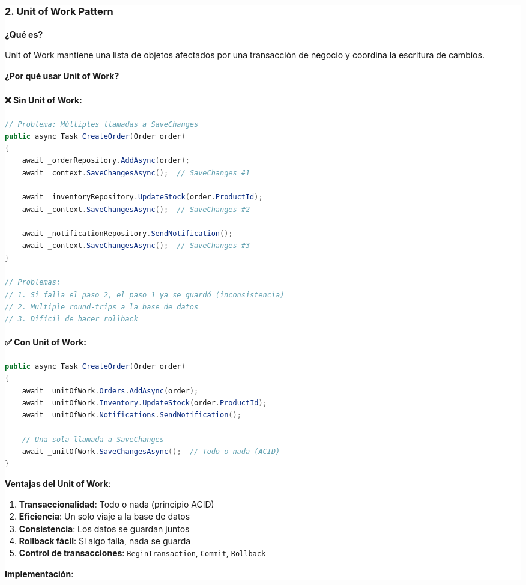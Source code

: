 ### 2. Unit of Work Pattern

**¿Qué es?**

Unit of Work mantiene una lista de objetos afectados por una transacción de negocio y coordina la escritura de cambios.

**¿Por qué usar Unit of Work?**

#### ❌ Sin Unit of Work:

```csharp
// Problema: Múltiples llamadas a SaveChanges
public async Task CreateOrder(Order order)
{
    await _orderRepository.AddAsync(order);
    await _context.SaveChangesAsync();  // SaveChanges #1
    
    await _inventoryRepository.UpdateStock(order.ProductId);
    await _context.SaveChangesAsync();  // SaveChanges #2
    
    await _notificationRepository.SendNotification();
    await _context.SaveChangesAsync();  // SaveChanges #3
}

// Problemas:
// 1. Si falla el paso 2, el paso 1 ya se guardó (inconsistencia)
// 2. Multiple round-trips a la base de datos
// 3. Difícil de hacer rollback
```

#### ✅ Con Unit of Work:

```csharp
public async Task CreateOrder(Order order)
{
    await _unitOfWork.Orders.AddAsync(order);
    await _unitOfWork.Inventory.UpdateStock(order.ProductId);
    await _unitOfWork.Notifications.SendNotification();
    
    // Una sola llamada a SaveChanges
    await _unitOfWork.SaveChangesAsync();  // Todo o nada (ACID)
}
```

**Ventajas del Unit of Work**:

1. **Transaccionalidad**: Todo o nada (principio ACID)
2. **Eficiencia**: Un solo viaje a la base de datos
3. **Consistencia**: Los datos se guardan juntos
4. **Rollback fácil**: Si algo falla, nada se guarda
5. **Control de transacciones**: `BeginTransaction`, `Commit`, `Rollback`

**Implementación**:
